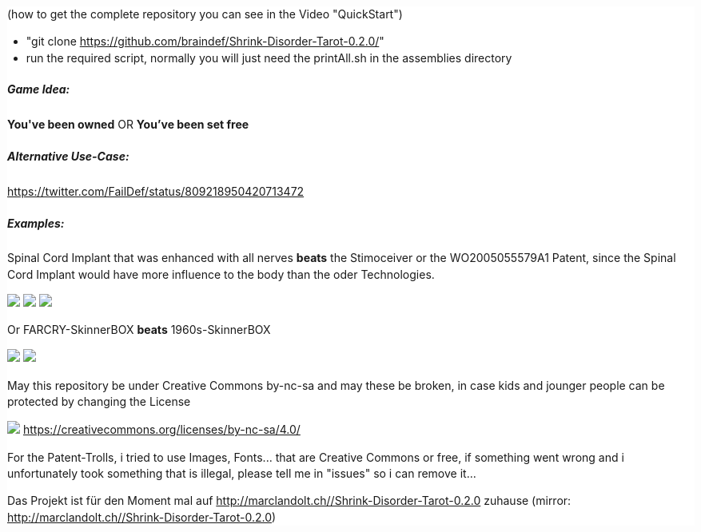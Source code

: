 
 <iframe text-align=center width=1400 height=730 src="http://marclandolt.ch/Shrink-Disorder-Tarot-0.2.0/website/display.php?dir=website/cardcombinations/virtual-voices/DE"></iframe> 


(how to get the complete repository you can see in the Video "QuickStart")
* "git clone https://github.com/braindef/Shrink-Disorder-Tarot-0.2.0/"
* run the required script, normally you will just need the printAll.sh in the assemblies directory 

##### Game Idea:
**You've been owned** OR **You’ve been set free**

##### Alternative Use-Case:
https://twitter.com/FailDef/status/809218950420713472

##### Examples:
Spinal Cord Implant that was enhanced with all nerves **beats** the Stimoceiver or the WO2005055579A1 Patent, since the Spinal Cord Implant would have more influence to the body than the oder Technologies.

<img src="http://marclandolt.ch//Shrink-Disorder-Tarot-0.2.0/jpg/EN/t6.jpg" width=200> <img src="http://marclandolt.ch//Shrink-Disorder-Tarot-0.2.0/jpg/EN/t1.jpg" width=200> <img src="http://marclandolt.ch//Shrink-Disorder-Tarot-0.2.0/jpg/EN/t3.jpg" width=200>

Or FARCRY-SkinnerBOX **beats** 1960s-SkinnerBOX

<img src="http://marclandolt.ch//Shrink-Disorder-Tarot-0.2.0/jpg/DE/t8.jpg" width=200> <img src="http://marclandolt.ch//Shrink-Disorder-Tarot-0.2.0/jpg/DE/t2.jpg" width=200>


May this repository be under Creative Commons by-nc-sa and may these be broken, in case kids and jounger people can be protected by changing the License

![](https://raw.githubusercontent.com/braindef/Shrink-Disorder-Tarot-0.2.0/master/website/images/by-nc-sa.png)
https://creativecommons.org/licenses/by-nc-sa/4.0/

For the Patent-Trolls, i tried to use Images, Fonts... that are Creative Commons or free, if something went wrong and i unfortunately took something that is illegal, please tell me in "issues" so i can remove it...

Das Projekt ist für den Moment mal auf http://marclandolt.ch//Shrink-Disorder-Tarot-0.2.0 zuhause (mirror: http://marclandolt.ch//Shrink-Disorder-Tarot-0.2.0)


